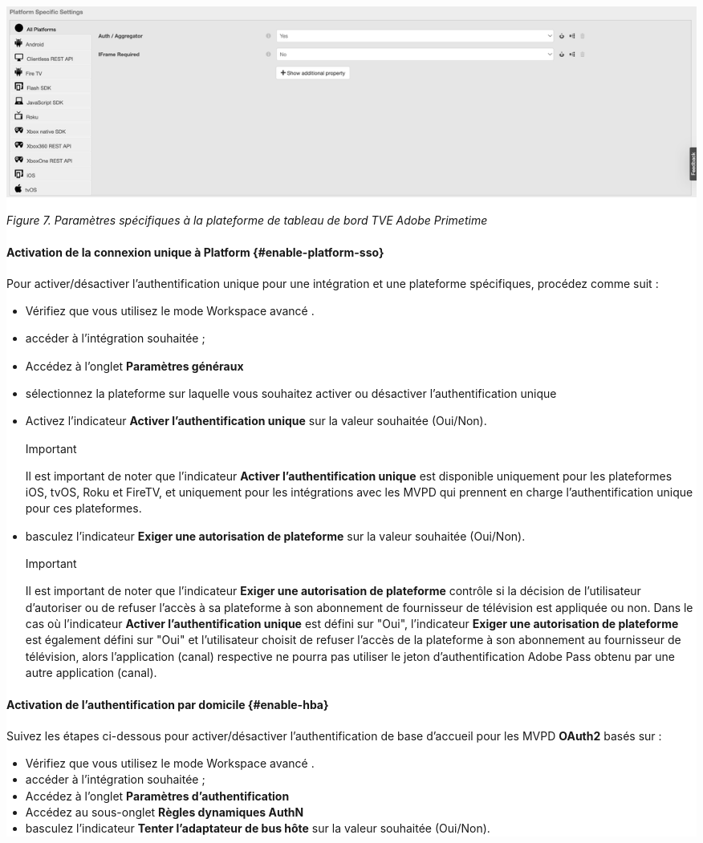 
![](../assets/tve-dashboard/old-tve-dashboard/platform-sp-settings.png)

*Figure 7. Paramètres spécifiques à la plateforme de tableau de bord TVE Adobe Primetime*


#### Activation de la connexion unique à Platform {#enable-platform-sso}

Pour activer/désactiver l’authentification unique pour une intégration et une plateforme spécifiques, procédez comme suit :

* Vérifiez que vous utilisez le mode Workspace avancé .
* accéder à l’intégration souhaitée ;
* Accédez à l’onglet **Paramètres généraux**
* sélectionnez la plateforme sur laquelle vous souhaitez activer ou désactiver l’authentification unique
* Activez l’indicateur **Activer l’authentification unique** sur la valeur souhaitée (Oui/Non).

  >[!IMPORTANT]
  >Il est important de noter que l’indicateur **Activer l’authentification unique** est disponible uniquement pour les plateformes iOS, tvOS, Roku et FireTV, et uniquement pour les intégrations avec les MVPD qui prennent en charge l’authentification unique pour ces plateformes.

* basculez l’indicateur **Exiger une autorisation de plateforme** sur la valeur souhaitée (Oui/Non).

  >[!IMPORTANT]
  >Il est important de noter que l’indicateur **Exiger une autorisation de plateforme** contrôle si la décision de l’utilisateur d’autoriser ou de refuser l’accès à sa plateforme à son abonnement de fournisseur de télévision est appliquée ou non. Dans le cas où l’indicateur **Activer l’authentification unique** est défini sur &quot;Oui&quot;, l’indicateur **Exiger une autorisation de plateforme** est également défini sur &quot;Oui&quot; et l’utilisateur choisit de refuser l’accès de la plateforme à son abonnement au fournisseur de télévision, alors l’application (canal) respective ne pourra pas utiliser le jeton d’authentification Adobe Pass obtenu par une autre application (canal).


#### Activation de l’authentification par domicile {#enable-hba}

Suivez les étapes ci-dessous pour activer/désactiver l’authentification de base d’accueil pour les MVPD **OAuth2** basés sur :

* Vérifiez que vous utilisez le mode Workspace avancé .
* accéder à l’intégration souhaitée ;
* Accédez à l’onglet **Paramètres d’authentification**
* Accédez au sous-onglet **Règles dynamiques AuthN**
* basculez l’indicateur **Tenter l’adaptateur de bus hôte** sur la valeur souhaitée (Oui/Non).
